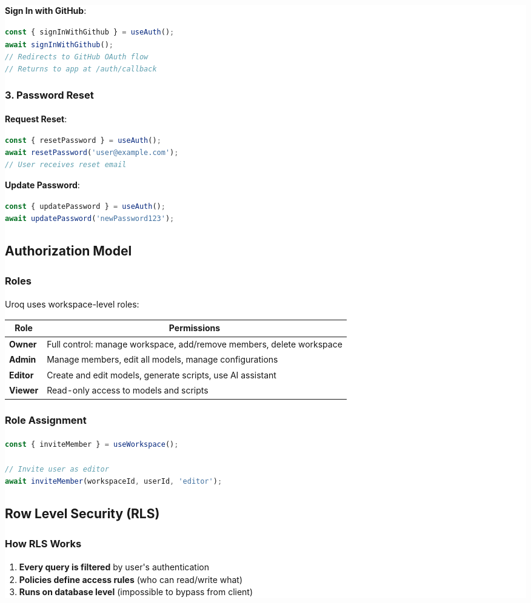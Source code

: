 **Sign In with GitHub**:
```typescript
const { signInWithGithub } = useAuth();
await signInWithGithub();
// Redirects to GitHub OAuth flow
// Returns to app at /auth/callback
```

### 3. Password Reset

**Request Reset**:
```typescript
const { resetPassword } = useAuth();
await resetPassword('user@example.com');
// User receives reset email
```

**Update Password**:
```typescript
const { updatePassword } = useAuth();
await updatePassword('newPassword123');
```

## Authorization Model

### Roles

Uroq uses workspace-level roles:

| Role | Permissions |
|------|-------------|
| **Owner** | Full control: manage workspace, add/remove members, delete workspace |
| **Admin** | Manage members, edit all models, manage configurations |
| **Editor** | Create and edit models, generate scripts, use AI assistant |
| **Viewer** | Read-only access to models and scripts |

### Role Assignment

```typescript
const { inviteMember } = useWorkspace();

// Invite user as editor
await inviteMember(workspaceId, userId, 'editor');
```

## Row Level Security (RLS)

### How RLS Works

1. **Every query is filtered** by user's authentication
2. **Policies define access rules** (who can read/write what)
3. **Runs on database level** (impossible to bypass from client)
